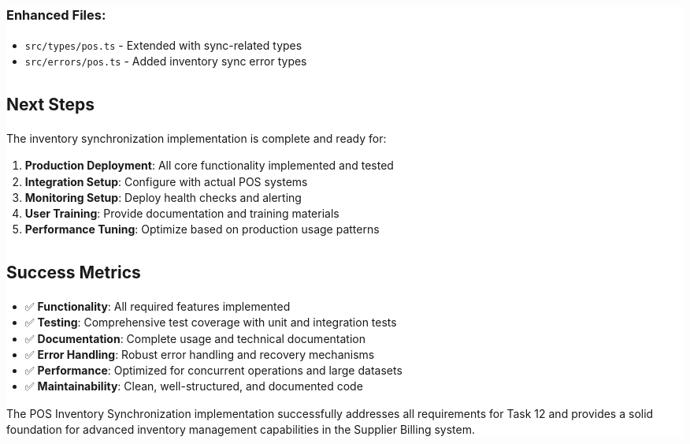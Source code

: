 ### Enhanced Files:
- `src/types/pos.ts` - Extended with sync-related types
- `src/errors/pos.ts` - Added inventory sync error types

## Next Steps

The inventory synchronization implementation is complete and ready for:

1. **Production Deployment**: All core functionality implemented and tested
2. **Integration Setup**: Configure with actual POS systems
3. **Monitoring Setup**: Deploy health checks and alerting
4. **User Training**: Provide documentation and training materials
5. **Performance Tuning**: Optimize based on production usage patterns

## Success Metrics

- ✅ **Functionality**: All required features implemented
- ✅ **Testing**: Comprehensive test coverage with unit and integration tests
- ✅ **Documentation**: Complete usage and technical documentation
- ✅ **Error Handling**: Robust error handling and recovery mechanisms
- ✅ **Performance**: Optimized for concurrent operations and large datasets
- ✅ **Maintainability**: Clean, well-structured, and documented code

The POS Inventory Synchronization implementation successfully addresses all requirements for Task 12 and provides a solid foundation for advanced inventory management capabilities in the Supplier Billing system.